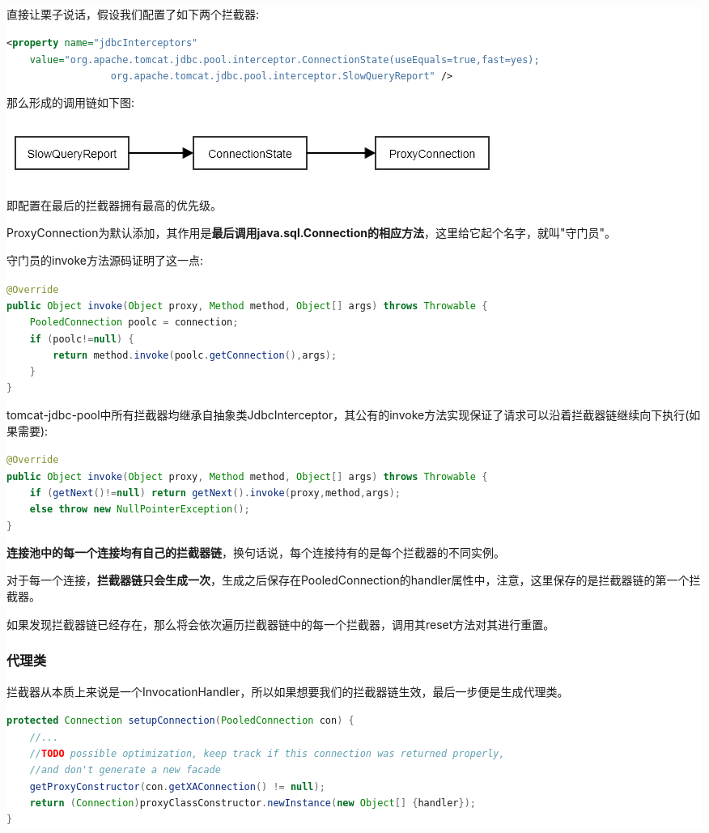 直接让栗子说话，假设我们配置了如下两个拦截器:

```xml
<property name="jdbcInterceptors" 
    value="org.apache.tomcat.jdbc.pool.interceptor.ConnectionState(useEquals=true,fast=yes);
                  org.apache.tomcat.jdbc.pool.interceptor.SlowQueryReport" />
```

那么形成的调用链如下图:

![拦截器链](images/interceptor_chain.png)

即配置在最后的拦截器拥有最高的优先级。

ProxyConnection为默认添加，其作用是**最后调用java.sql.Connection的相应方法**，这里给它起个名字，就叫"守门员"。

守门员的invoke方法源码证明了这一点:

```java
@Override
public Object invoke(Object proxy, Method method, Object[] args) throws Throwable {
    PooledConnection poolc = connection;
    if (poolc!=null) {
        return method.invoke(poolc.getConnection(),args);
    }
}
```

tomcat-jdbc-pool中所有拦截器均继承自抽象类JdbcInterceptor，其公有的invoke方法实现保证了请求可以沿着拦截器链继续向下执行(如果需要):

```java
@Override
public Object invoke(Object proxy, Method method, Object[] args) throws Throwable {
    if (getNext()!=null) return getNext().invoke(proxy,method,args);
    else throw new NullPointerException();
}
```

**连接池中的每一个连接均有自己的拦截器链**，换句话说，每个连接持有的是每个拦截器的不同实例。

对于每一个连接，**拦截器链只会生成一次**，生成之后保存在PooledConnection的handler属性中，注意，这里保存的是拦截器链的第一个拦截器。

如果发现拦截器链已经存在，那么将会依次遍历拦截器链中的每一个拦截器，调用其reset方法对其进行重置。

### 代理类

拦截器从本质上来说是一个InvocationHandler，所以如果想要我们的拦截器链生效，最后一步便是生成代理类。

```java
protected Connection setupConnection(PooledConnection con) {
    //...
    //TODO possible optimization, keep track if this connection was returned properly, 
    //and don't generate a new facade
    getProxyConstructor(con.getXAConnection() != null);
    return (Connection)proxyClassConstructor.newInstance(new Object[] {handler});
}
```
